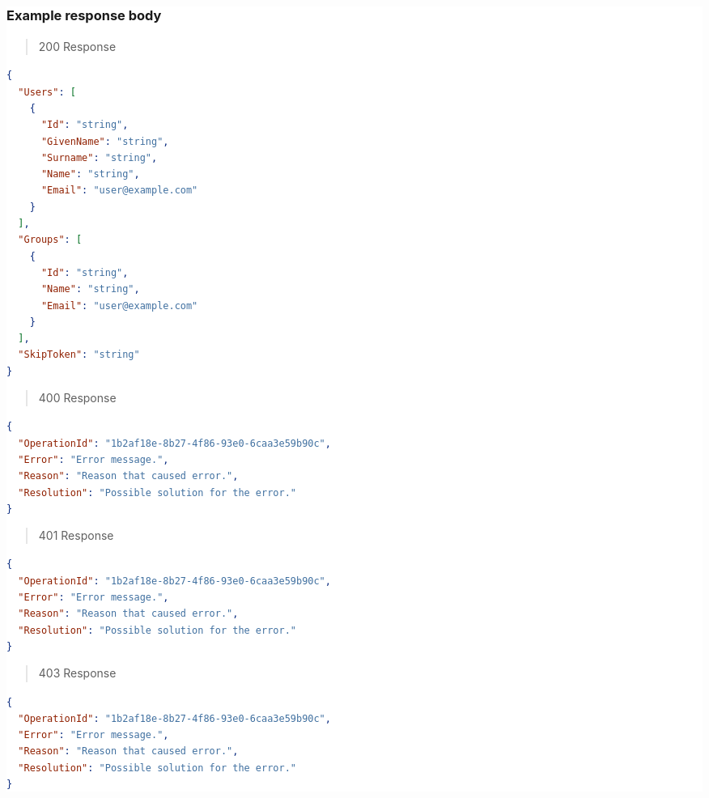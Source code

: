 ### Example response body

> 200 Response

```json
{
  "Users": [
    {
      "Id": "string",
      "GivenName": "string",
      "Surname": "string",
      "Name": "string",
      "Email": "user@example.com"
    }
  ],
  "Groups": [
    {
      "Id": "string",
      "Name": "string",
      "Email": "user@example.com"
    }
  ],
  "SkipToken": "string"
}
```

> 400 Response

```json
{
  "OperationId": "1b2af18e-8b27-4f86-93e0-6caa3e59b90c",
  "Error": "Error message.",
  "Reason": "Reason that caused error.",
  "Resolution": "Possible solution for the error."
}
```

> 401 Response

```json
{
  "OperationId": "1b2af18e-8b27-4f86-93e0-6caa3e59b90c",
  "Error": "Error message.",
  "Reason": "Reason that caused error.",
  "Resolution": "Possible solution for the error."
}
```

> 403 Response

```json
{
  "OperationId": "1b2af18e-8b27-4f86-93e0-6caa3e59b90c",
  "Error": "Error message.",
  "Reason": "Reason that caused error.",
  "Resolution": "Possible solution for the error."
}
```
